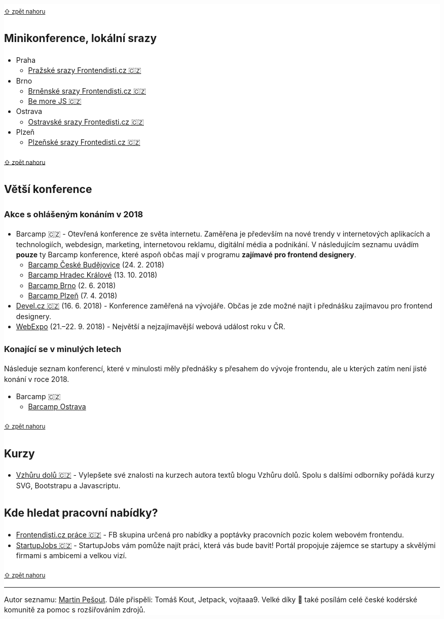 <sub>[⇧ zpět nahoru](#obsah-seznamu)</sub>

## Minikonference, lokální srazy

- Praha
  - [Pražské srazy Frontendisti.cz 🇨🇿](https://www.meetup.com/frontendisti/)
- Brno
  - [Brněnské srazy Frontendisti.cz 🇨🇿](https://www.meetup.com/frontendisti-brno/)
  - [Be more JS 🇨🇿](https://www.meetup.com/Be-more-JS/)
- Ostrava
  - [Ostravské srazy Frontedisti.cz 🇨🇿](https://www.meetup.com/Frontendisti-cz-Ostrava/)
- Plzeň
  - [Plzeňské srazy Frontedisti.cz 🇨🇿](https://www.meetup.com/Frontendisti-Plzen/)

<sub>[⇧ zpět nahoru](#obsah-seznamu)</sub>

## Větší konference

### Akce s ohlášeným konáním v 2018

- Barcamp 🇨🇿 - Otevřená konference ze světa internetu. Zaměřena je především na nové trendy v internetových aplikacích a technologiích, webdesign, marketing, internetovou reklamu, digitální média a podnikání. V následujícím seznamu uvádím **pouze** ty Barcamp konference, které aspoň občas mají v programu **zajímavé pro frontend designery**.
  - [Barcamp České Budějovice](http://www.barcampjc.cz/) (24. 2. 2018)
  - [Barcamp Hradec Králové](https://barcamphradec.cz/) (13. 10. 2018)
  - [Barcamp Brno](http://www.barcampbrno.cz/) (2. 6. 2018)
  - [Barcamp Plzeň](https://www.plzenskybarcamp.cz/) (7. 4. 2018)
- [Devel.cz 🇨🇿](https://devel.cz/konference) (16. 6. 2018) - Konference zaměřená na vývojáře. Občas je zde možné najít i přednášku zajímavou pro frontend designery.
- [WebExpo](https://www.webexpo.cz/) (21.–22. 9. 2018) - Největší a nejzajímavější webová událost roku v ČR.

### Konající se v minulých letech

Následuje seznam konferencí, které v minulosti měly přednášky s přesahem do vývoje frontendu, ale u kterých zatím není jisté konání v roce 2018.

- Barcamp 🇨🇿
  - [Barcamp Ostrava](https://www.barcampostrava.cz/)


<sub>[⇧ zpět nahoru](#obsah-seznamu)</sub>

## Kurzy

- [Vzhůru dolů 🇨🇿](https://www.vzhurudolu.cz/kurzy) - Vylepšete své znalosti na kurzech autora textů blogu Vzhůru dolů. Spolu s dalšími odborníky pořádá kurzy SVG, Bootstrapu a Javascriptu.

## Kde hledat pracovní nabídky?

- [Frontendisti.cz práce 🇨🇿](https://www.facebook.com/groups/frontendistiprace/) - FB skupina určená pro nabídky a poptávky pracovních pozic kolem webovém frontendu.
- [StartupJobs 🇨🇿](https://www.startupjobs.cz/) - StartupJobs vám pomůže najít práci, která vás bude bavit! Portál propojuje zájemce se startupy a skvělými firmami s ambicemi a velkou vizí.

<sub>[⇧ zpět nahoru](#obsah-seznamu)</sub>

---

Autor seznamu: [Martin Pešout](http://www.martinpesout.cz/). Dále přispěli: Tomáš Kout, Jetpack,
vojtaaa9. Velké díky 🍻 také posílám celé české kodérské komunitě za pomoc s rozšiřováním zdrojů.
